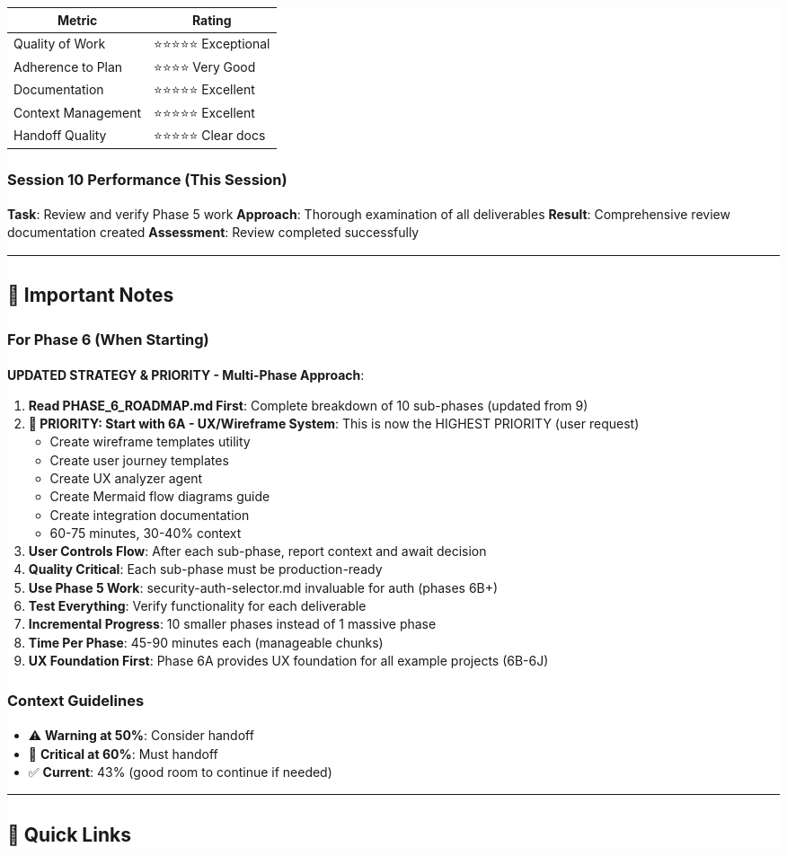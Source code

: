 | Metric | Rating |
|--------|--------|
| Quality of Work | ⭐⭐⭐⭐⭐ Exceptional |
| Adherence to Plan | ⭐⭐⭐⭐ Very Good |
| Documentation | ⭐⭐⭐⭐⭐ Excellent |
| Context Management | ⭐⭐⭐⭐⭐ Excellent |
| Handoff Quality | ⭐⭐⭐⭐⭐ Clear docs |

### Session 10 Performance (This Session)
**Task**: Review and verify Phase 5 work
**Approach**: Thorough examination of all deliverables
**Result**: Comprehensive review documentation created
**Assessment**: Review completed successfully

---

## 🚨 Important Notes

### For Phase 6 (When Starting)

**UPDATED STRATEGY & PRIORITY - Multi-Phase Approach**:

1. **Read PHASE_6_ROADMAP.md First**: Complete breakdown of 10 sub-phases (updated from 9)
2. **🚨 PRIORITY: Start with 6A - UX/Wireframe System**: This is now the HIGHEST PRIORITY (user request)
   - Create wireframe templates utility
   - Create user journey templates
   - Create UX analyzer agent
   - Create Mermaid flow diagrams guide
   - Create integration documentation
   - 60-75 minutes, 30-40% context
3. **User Controls Flow**: After each sub-phase, report context and await decision
4. **Quality Critical**: Each sub-phase must be production-ready
5. **Use Phase 5 Work**: security-auth-selector.md invaluable for auth (phases 6B+)
6. **Test Everything**: Verify functionality for each deliverable
7. **Incremental Progress**: 10 smaller phases instead of 1 massive phase
8. **Time Per Phase**: 45-90 minutes each (manageable chunks)
9. **UX Foundation First**: Phase 6A provides UX foundation for all example projects (6B-6J)

### Context Guidelines

- ⚠️ **Warning at 50%**: Consider handoff
- 🚨 **Critical at 60%**: Must handoff
- ✅ **Current**: 43% (good room to continue if needed)

---

## 🔗 Quick Links
